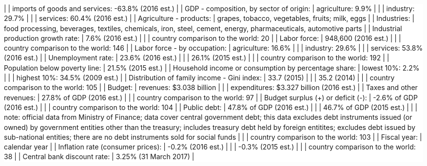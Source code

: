| | imports of goods and services: -63.8% (2016 est.) |
| GDP - composition, by sector of origin: | agriculture: 9.9% |
| | industry: 29.7% |
| | services: 60.4% (2016 est.) |
| Agriculture - products: | grapes, tobacco, vegetables, fruits; milk, eggs |
| Industries: | food processing, beverages, textiles, chemicals, iron, steel, cement, energy, pharmaceuticals, automotive parts |
| Industrial production growth rate: | 7.6% (2016 est.) |
| | country comparison to the world: 20 |
| Labor force: | 948,600 (2016 est.) |
| | country comparison to the world: 146 |
| Labor force - by occupation: | agriculture: 16.6% |
| | industry: 29.6% |
| | services: 53.8% (2016 est.) |
| Unemployment rate: | 23.6% (2016 est.) |
| | 26.1% (2015 est.) |
| | country comparison to the world: 192 |
| Population below poverty line: | 21.5% (2015 est.) |
| Household income or consumption by percentage share: | lowest 10%: 2.2% |
| | highest 10%: 34.5% (2009 est.) |
| Distribution of family income - Gini index: | 33.7 (2015) |
| | 35.2 (2014) |
| | country comparison to the world: 105 |
| Budget: | revenues: $3.038 billion |
| | expenditures: $3.327 billion (2016 est.) |
| Taxes and other revenues: | 27.8% of GDP (2016 est.) |
| | country comparison to the world: 97 |
| Budget surplus (+) or deficit (-): | -2.6% of GDP (2016 est.) |
| | country comparison to the world: 104 |
| Public debt: | 47.8% of GDP (2016 est.) |
| | 46.7% of GDP (2015 est.) |
| | note: official data from Ministry of Finance; data cover central government debt; this data excludes debt instruments issued (or owned) by government entities other than the treasury; includes treasury debt held by foreign entitites; excludes debt issued by sub-national entities; there are no debt instruments sold for social funds |
| | country comparison to the world: 103 |
| Fiscal year: | calendar year |
| Inflation rate (consumer prices): | -0.2% (2016 est.) |
| | -0.3% (2015 est.) |
| | country comparison to the world: 38 |
| Central bank discount rate: | 3.25% (31 March 2017) |